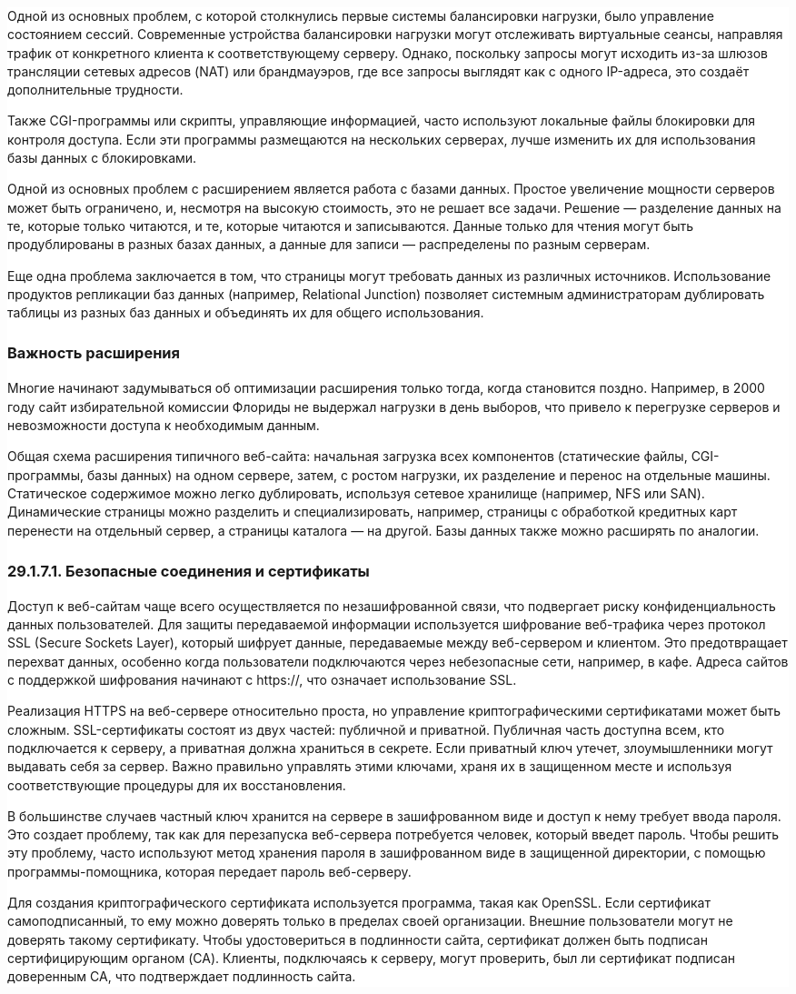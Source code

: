 Одной из основных проблем, с которой столкнулись первые системы балансировки нагрузки, было управление состоянием сессий. Современные устройства балансировки нагрузки могут отслеживать виртуальные сеансы, направляя трафик от конкретного клиента к соответствующему серверу. Однако, поскольку запросы могут исходить из-за шлюзов трансляции сетевых адресов (NAT) или брандмауэров, где все запросы выглядят как с одного IP-адреса, это создаёт дополнительные трудности.

Также CGI-программы или скрипты, управляющие информацией, часто используют локальные файлы блокировки для контроля доступа. Если эти программы размещаются на нескольких серверах, лучше изменить их для использования базы данных с блокировками.

Одной из основных проблем с расширением является работа с базами данных. Простое увеличение мощности серверов может быть ограничено, и, несмотря на высокую стоимость, это не решает все задачи. Решение — разделение данных на те, которые только читаются, и те, которые читаются и записываются. Данные только для чтения могут быть продублированы в разных базах данных, а данные для записи — распределены по разным серверам.

Еще одна проблема заключается в том, что страницы могут требовать данных из различных источников. Использование продуктов репликации баз данных (например, Relational Junction) позволяет системным администраторам дублировать таблицы из разных баз данных и объединять их для общего использования.
### **Важность расширения**
Многие начинают задумываться об оптимизации расширения только тогда, когда становится поздно. Например, в 2000 году сайт избирательной комиссии Флориды не выдержал нагрузки в день выборов, что привело к перегрузке серверов и невозможности доступа к необходимым данным.

Общая схема расширения типичного веб-сайта: начальная загрузка всех компонентов (статические файлы, CGI-программы, базы данных) на одном сервере, затем, с ростом нагрузки, их разделение и перенос на отдельные машины. Статическое содержимое можно легко дублировать, используя сетевое хранилище (например, NFS или SAN). Динамические страницы можно разделить и специализировать, например, страницы с обработкой кредитных карт перенести на отдельный сервер, а страницы каталога — на другой. Базы данных также можно расширять по аналогии.
### **29.1.7.1. Безопасные соединения и сертификаты**
Доступ к веб-сайтам чаще всего осуществляется по незашифрованной связи, что подвергает риску конфиденциальность данных пользователей. Для защиты передаваемой информации используется шифрование веб-трафика через протокол SSL (Secure Sockets Layer), который шифрует данные, передаваемые между веб-сервером и клиентом. Это предотвращает перехват данных, особенно когда пользователи подключаются через небезопасные сети, например, в кафе. Адреса сайтов с поддержкой шифрования начинают с https://, что означает использование SSL.

Реализация HTTPS на веб-сервере относительно проста, но управление криптографическими сертификатами может быть сложным. SSL-сертификаты состоят из двух частей: публичной и приватной. Публичная часть доступна всем, кто подключается к серверу, а приватная должна храниться в секрете. Если приватный ключ утечет, злоумышленники могут выдавать себя за сервер. Важно правильно управлять этими ключами, храня их в защищенном месте и используя соответствующие процедуры для их восстановления.

В большинстве случаев частный ключ хранится на сервере в зашифрованном виде и доступ к нему требует ввода пароля. Это создает проблему, так как для перезапуска веб-сервера потребуется человек, который введет пароль. Чтобы решить эту проблему, часто используют метод хранения пароля в зашифрованном виде в защищенной директории, с помощью программы-помощника, которая передает пароль веб-серверу.

Для создания криптографического сертификата используется программа, такая как OpenSSL. Если сертификат самоподписанный, то ему можно доверять только в пределах своей организации. Внешние пользователи могут не доверять такому сертификату. Чтобы удостовериться в подлинности сайта, сертификат должен быть подписан сертифицирующим органом (CA). Клиенты, подключаясь к серверу, могут проверить, был ли сертификат подписан доверенным CA, что подтверждает подлинность сайта.
